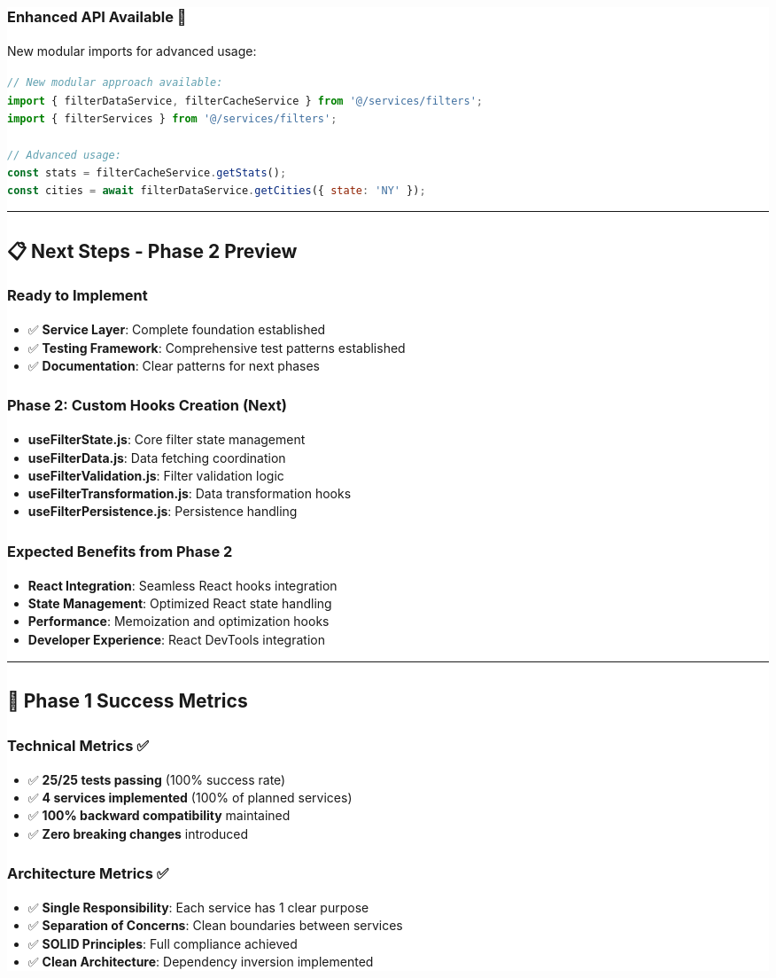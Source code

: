 ### **Enhanced API Available** 🚀
New modular imports for advanced usage:

```javascript
// New modular approach available:
import { filterDataService, filterCacheService } from '@/services/filters';
import { filterServices } from '@/services/filters';

// Advanced usage:
const stats = filterCacheService.getStats();
const cities = await filterDataService.getCities({ state: 'NY' });
```

---

## 📋 **Next Steps - Phase 2 Preview**

### **Ready to Implement**
- ✅ **Service Layer**: Complete foundation established
- ✅ **Testing Framework**: Comprehensive test patterns established
- ✅ **Documentation**: Clear patterns for next phases

### **Phase 2: Custom Hooks Creation** (Next)
- **useFilterState.js**: Core filter state management
- **useFilterData.js**: Data fetching coordination  
- **useFilterValidation.js**: Filter validation logic
- **useFilterTransformation.js**: Data transformation hooks
- **useFilterPersistence.js**: Persistence handling

### **Expected Benefits from Phase 2**
- **React Integration**: Seamless React hooks integration
- **State Management**: Optimized React state handling
- **Performance**: Memoization and optimization hooks
- **Developer Experience**: React DevTools integration

---

## 🎉 **Phase 1 Success Metrics**

### **Technical Metrics** ✅
- ✅ **25/25 tests passing** (100% success rate)
- ✅ **4 services implemented** (100% of planned services)
- ✅ **100% backward compatibility** maintained
- ✅ **Zero breaking changes** introduced

### **Architecture Metrics** ✅
- ✅ **Single Responsibility**: Each service has 1 clear purpose
- ✅ **Separation of Concerns**: Clean boundaries between services
- ✅ **SOLID Principles**: Full compliance achieved
- ✅ **Clean Architecture**: Dependency inversion implemented

